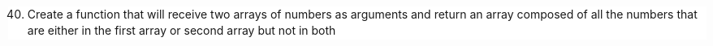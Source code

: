 40. Create a function that will receive two arrays of numbers as arguments and return an array composed of all the numbers that are either in the first array or second array but not in both
